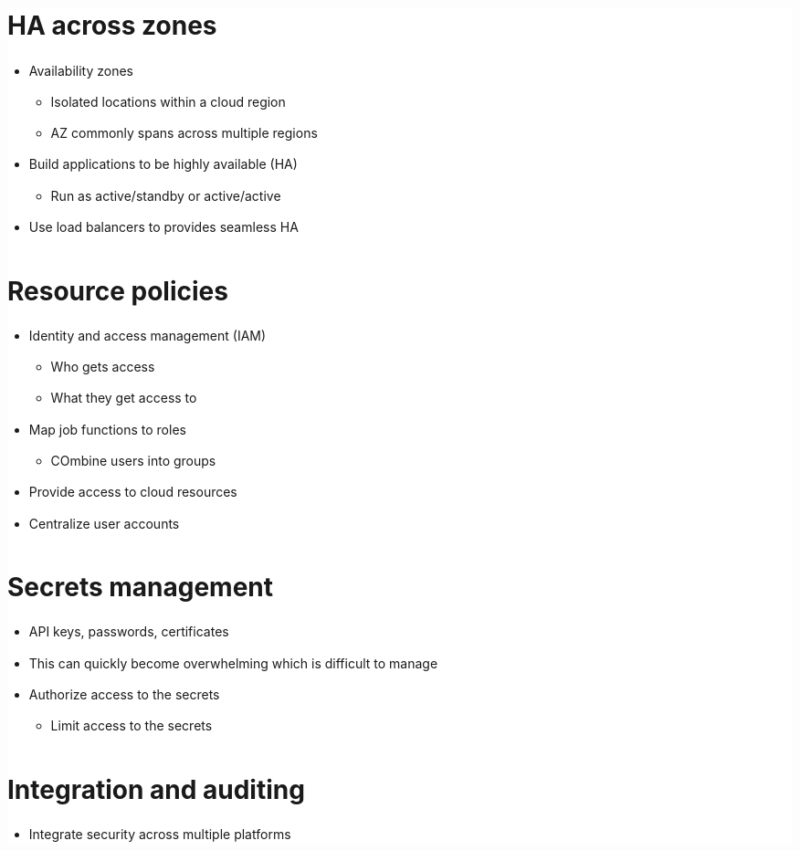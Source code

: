 # HA across zones

- Availability zones

  - Isolated locations within a cloud region

  - AZ commonly spans across multiple regions



- Build applications to be highly available (HA)

  - Run as active/standby or active/active 



- Use load balancers to provides seamless HA



# Resource policies

- Identity and access management (IAM)

  - Who gets access 

  - What they get access to



- Map job functions to roles 

  - COmbine users into groups



- Provide access to cloud resources 



- Centralize user accounts 



# Secrets management

- API keys, passwords, certificates 

- This can quickly become overwhelming which is difficult to manage



- Authorize access to the secrets 

  - Limit access to the secrets 



# Integration and auditing

- Integrate security across multiple platforms 

